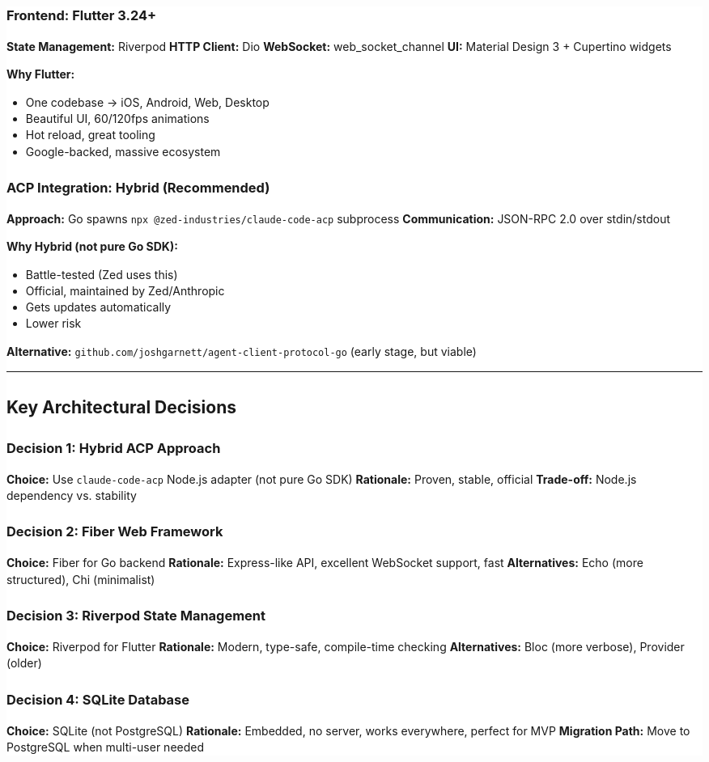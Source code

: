 ### Frontend: Flutter 3.24+

**State Management:** Riverpod
**HTTP Client:** Dio
**WebSocket:** web_socket_channel
**UI:** Material Design 3 + Cupertino widgets

**Why Flutter:**

- One codebase → iOS, Android, Web, Desktop
- Beautiful UI, 60/120fps animations
- Hot reload, great tooling
- Google-backed, massive ecosystem

### ACP Integration: Hybrid (Recommended)

**Approach:** Go spawns `npx @zed-industries/claude-code-acp` subprocess
**Communication:** JSON-RPC 2.0 over stdin/stdout

**Why Hybrid (not pure Go SDK):**

- Battle-tested (Zed uses this)
- Official, maintained by Zed/Anthropic
- Gets updates automatically
- Lower risk

**Alternative:** `github.com/joshgarnett/agent-client-protocol-go` (early stage, but viable)

---

## Key Architectural Decisions

### Decision 1: Hybrid ACP Approach

**Choice:** Use `claude-code-acp` Node.js adapter (not pure Go SDK)
**Rationale:** Proven, stable, official
**Trade-off:** Node.js dependency vs. stability

### Decision 2: Fiber Web Framework

**Choice:** Fiber for Go backend
**Rationale:** Express-like API, excellent WebSocket support, fast
**Alternatives:** Echo (more structured), Chi (minimalist)

### Decision 3: Riverpod State Management

**Choice:** Riverpod for Flutter
**Rationale:** Modern, type-safe, compile-time checking
**Alternatives:** Bloc (more verbose), Provider (older)

### Decision 4: SQLite Database

**Choice:** SQLite (not PostgreSQL)
**Rationale:** Embedded, no server, works everywhere, perfect for MVP
**Migration Path:** Move to PostgreSQL when multi-user needed
